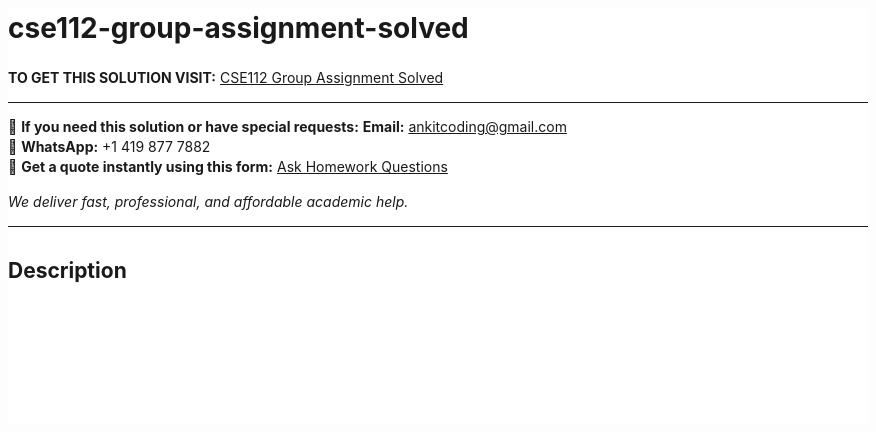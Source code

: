 # cse112-group-assignment-solved
**TO GET THIS SOLUTION VISIT:** [CSE112 Group Assignment Solved](https://www.ankitcodinghub.com/product/cse112-assignment-solved/)


---

📩 **If you need this solution or have special requests:** **Email:** ankitcoding@gmail.com  
📱 **WhatsApp:** +1 419 877 7882  
📄 **Get a quote instantly using this form:** [Ask Homework Questions](https://www.ankitcodinghub.com/services/ask-homework-questions/)

*We deliver fast, professional, and affordable academic help.*

---

<h2>Description</h2>



<div class="kk-star-ratings kksr-auto kksr-align-center kksr-valign-top" data-payload="{&quot;align&quot;:&quot;center&quot;,&quot;id&quot;:&quot;127081&quot;,&quot;slug&quot;:&quot;default&quot;,&quot;valign&quot;:&quot;top&quot;,&quot;ignore&quot;:&quot;&quot;,&quot;reference&quot;:&quot;auto&quot;,&quot;class&quot;:&quot;&quot;,&quot;count&quot;:&quot;1&quot;,&quot;legendonly&quot;:&quot;&quot;,&quot;readonly&quot;:&quot;&quot;,&quot;score&quot;:&quot;5&quot;,&quot;starsonly&quot;:&quot;&quot;,&quot;best&quot;:&quot;5&quot;,&quot;gap&quot;:&quot;4&quot;,&quot;greet&quot;:&quot;Rate this product&quot;,&quot;legend&quot;:&quot;5\/5 - (1 vote)&quot;,&quot;size&quot;:&quot;24&quot;,&quot;title&quot;:&quot;CSE112 Group Assignment Solved&quot;,&quot;width&quot;:&quot;138&quot;,&quot;_legend&quot;:&quot;{score}\/{best} - ({count} {votes})&quot;,&quot;font_factor&quot;:&quot;1.25&quot;}">

<div class="kksr-stars">

<div class="kksr-stars-inactive">
            <div class="kksr-star" data-star="1" style="padding-right: 4px">


<div class="kksr-icon" style="width: 24px; height: 24px;"></div>
        </div>
            <div class="kksr-star" data-star="2" style="padding-right: 4px">


<div class="kksr-icon" style="width: 24px; height: 24px;"></div>
        </div>
            <div class="kksr-star" data-star="3" style="padding-right: 4px">


<div class="kksr-icon" style="width: 24px; height: 24px;"></div>
        </div>
            <div class="kksr-star" data-star="4" style="padding-right: 4px">


<div class="kksr-icon" style="width: 24px; height: 24px;"></div>
        </div>
            <div class="kksr-star" data-star="5" style="padding-right: 4px">


<div class="kksr-icon" style="width: 24px; height: 24px;"></div>
        </div>
    </div>
